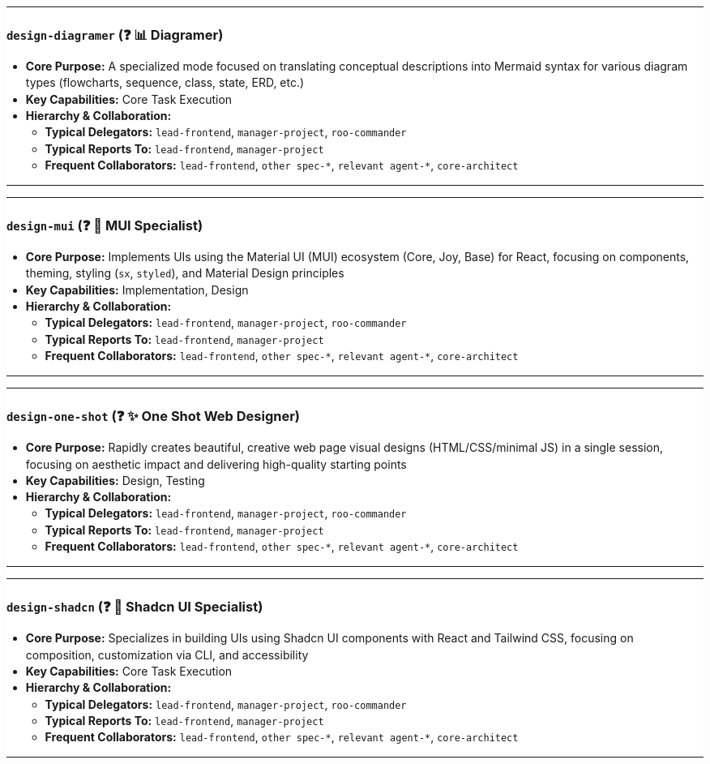 
---

### `design-diagramer` (❓ 📊 Diagramer)

*   **Core Purpose:** A specialized mode focused on translating conceptual descriptions into Mermaid syntax for various diagram types (flowcharts, sequence, class, state, ERD, etc.)
*   **Key Capabilities:** Core Task Execution
*   **Hierarchy & Collaboration:**
    *   **Typical Delegators:** `lead-frontend`, `manager-project`, `roo-commander`
    *   **Typical Reports To:** `lead-frontend`, `manager-project`
    *   **Frequent Collaborators:** `lead-frontend`, `other spec-*`, `relevant agent-*`, `core-architect`

---

---

### `design-mui` (❓ 🎨 MUI Specialist)

*   **Core Purpose:** Implements UIs using the Material UI (MUI) ecosystem (Core, Joy, Base) for React, focusing on components, theming, styling (`sx`, `styled`), and Material Design principles
*   **Key Capabilities:** Implementation, Design
*   **Hierarchy & Collaboration:**
    *   **Typical Delegators:** `lead-frontend`, `manager-project`, `roo-commander`
    *   **Typical Reports To:** `lead-frontend`, `manager-project`
    *   **Frequent Collaborators:** `lead-frontend`, `other spec-*`, `relevant agent-*`, `core-architect`

---

---

### `design-one-shot` (❓ ✨ One Shot Web Designer)

*   **Core Purpose:** Rapidly creates beautiful, creative web page visual designs (HTML/CSS/minimal JS) in a single session, focusing on aesthetic impact and delivering high-quality starting points
*   **Key Capabilities:** Design, Testing
*   **Hierarchy & Collaboration:**
    *   **Typical Delegators:** `lead-frontend`, `manager-project`, `roo-commander`
    *   **Typical Reports To:** `lead-frontend`, `manager-project`
    *   **Frequent Collaborators:** `lead-frontend`, `other spec-*`, `relevant agent-*`, `core-architect`

---

---

### `design-shadcn` (❓ 🧩 Shadcn UI Specialist)

*   **Core Purpose:** Specializes in building UIs using Shadcn UI components with React and Tailwind CSS, focusing on composition, customization via CLI, and accessibility
*   **Key Capabilities:** Core Task Execution
*   **Hierarchy & Collaboration:**
    *   **Typical Delegators:** `lead-frontend`, `manager-project`, `roo-commander`
    *   **Typical Reports To:** `lead-frontend`, `manager-project`
    *   **Frequent Collaborators:** `lead-frontend`, `other spec-*`, `relevant agent-*`, `core-architect`

---